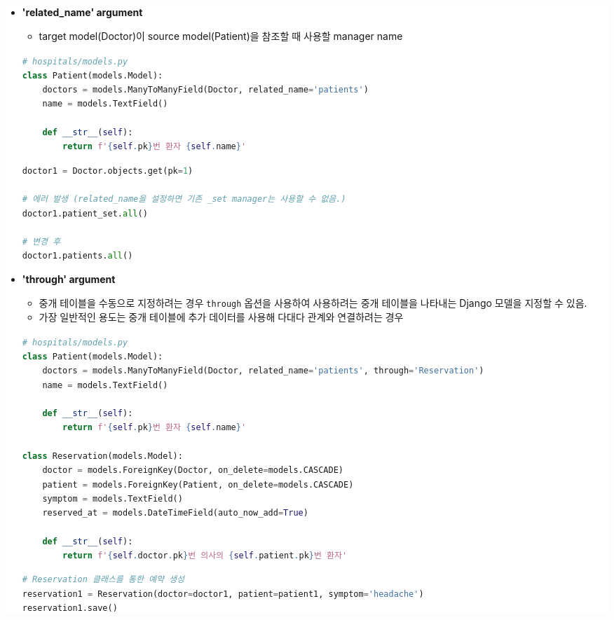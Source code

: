 - **'related_name' argument**

    - target model(Doctor)이 source model(Patient)을 참조할 때 사용할 manager name

    ```python
    # hospitals/models.py
    class Patient(models.Model):
        doctors = models.ManyToManyField(Doctor, related_name='patients')
        name = models.TextField()
        
        def __str__(self):
            return f'{self.pk}번 환자 {self.name}'
    ```

    ```python
    doctor1 = Doctor.objects.get(pk=1)
    
    # 에러 발생 (related_name을 설정하면 기존 _set manager는 사용할 수 없음.)
    doctor1.patient_set.all()
    
    # 변경 후
    doctor1.patients.all()
    ```

- **'through' argument**

    - 중개 테이블을 수동으로 지정하려는 경우 `through` 옵션을 사용하여
        사용하려는 중개 테이블을 나타내는 Django 모델을 지정할 수 있음.
    - 가장 일반적인 용도는 중개 테이블에 추가 데이터를 사용해 다대다 관계와 연결하려는 경우

    ```python
    # hospitals/models.py
    class Patient(models.Model):
        doctors = models.ManyToManyField(Doctor, related_name='patients', through='Reservation')
        name = models.TextField()
        
        def __str__(self):
            return f'{self.pk}번 환자 {self.name}'
          
    class Reservation(models.Model):
        doctor = models.ForeignKey(Doctor, on_delete=models.CASCADE)
        patient = models.ForeignKey(Patient, on_delete=models.CASCADE)
        symptom = models.TextField()
        reserved_at = models.DateTimeField(auto_now_add=True)
        
        def __str__(self):
            return f'{self.doctor.pk}번 의사의 {self.patient.pk}번 환자'
    ```

    ```python
    # Reservation 클래스를 통한 예약 생성
    reservation1 = Reservation(doctor=doctor1, patient=patient1, symptom='headache')
    reservation1.save()
    